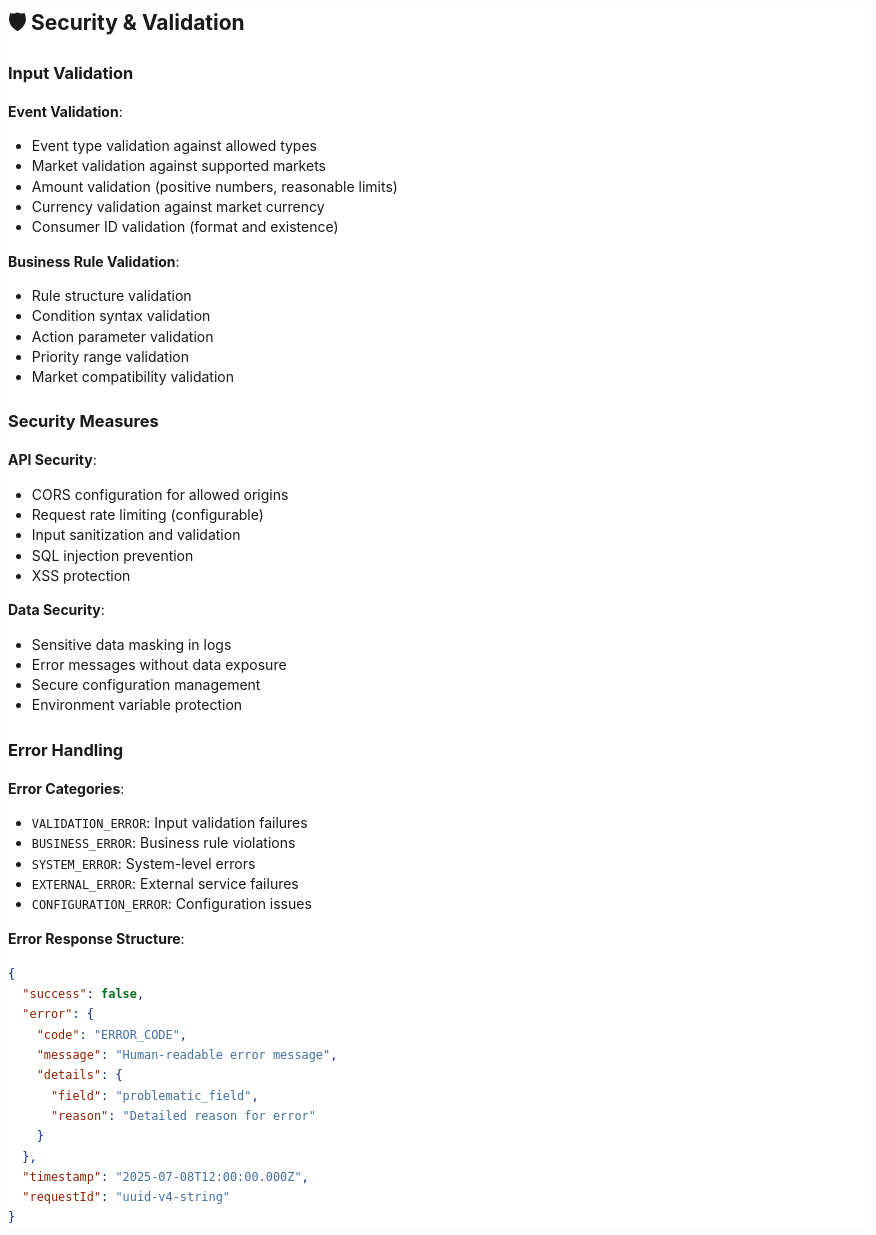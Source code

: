 ## 🛡️ Security & Validation

### Input Validation

**Event Validation**:
- Event type validation against allowed types
- Market validation against supported markets
- Amount validation (positive numbers, reasonable limits)
- Currency validation against market currency
- Consumer ID validation (format and existence)

**Business Rule Validation**:
- Rule structure validation
- Condition syntax validation
- Action parameter validation
- Priority range validation
- Market compatibility validation

### Security Measures

**API Security**:
- CORS configuration for allowed origins
- Request rate limiting (configurable)
- Input sanitization and validation
- SQL injection prevention
- XSS protection

**Data Security**:
- Sensitive data masking in logs
- Error messages without data exposure
- Secure configuration management
- Environment variable protection

### Error Handling

**Error Categories**:
- `VALIDATION_ERROR`: Input validation failures
- `BUSINESS_ERROR`: Business rule violations
- `SYSTEM_ERROR`: System-level errors
- `EXTERNAL_ERROR`: External service failures
- `CONFIGURATION_ERROR`: Configuration issues

**Error Response Structure**:
```json
{
  "success": false,
  "error": {
    "code": "ERROR_CODE",
    "message": "Human-readable error message",
    "details": {
      "field": "problematic_field",
      "reason": "Detailed reason for error"
    }
  },
  "timestamp": "2025-07-08T12:00:00.000Z",
  "requestId": "uuid-v4-string"
}
```

